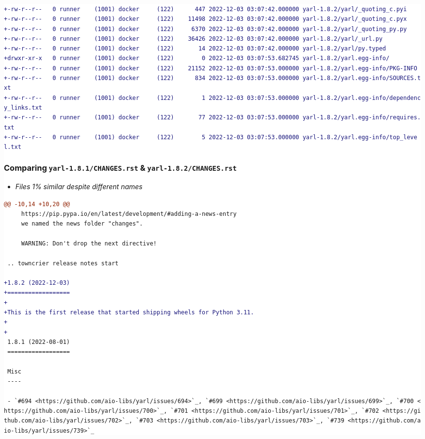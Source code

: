 ```diff
+-rw-r--r--   0 runner    (1001) docker     (122)      447 2022-12-03 03:07:42.000000 yarl-1.8.2/yarl/_quoting_c.pyi
+-rw-r--r--   0 runner    (1001) docker     (122)    11498 2022-12-03 03:07:42.000000 yarl-1.8.2/yarl/_quoting_c.pyx
+-rw-r--r--   0 runner    (1001) docker     (122)     6370 2022-12-03 03:07:42.000000 yarl-1.8.2/yarl/_quoting_py.py
+-rw-r--r--   0 runner    (1001) docker     (122)    36426 2022-12-03 03:07:42.000000 yarl-1.8.2/yarl/_url.py
+-rw-r--r--   0 runner    (1001) docker     (122)       14 2022-12-03 03:07:42.000000 yarl-1.8.2/yarl/py.typed
+drwxr-xr-x   0 runner    (1001) docker     (122)        0 2022-12-03 03:07:53.682745 yarl-1.8.2/yarl.egg-info/
+-rw-r--r--   0 runner    (1001) docker     (122)    21152 2022-12-03 03:07:53.000000 yarl-1.8.2/yarl.egg-info/PKG-INFO
+-rw-r--r--   0 runner    (1001) docker     (122)      834 2022-12-03 03:07:53.000000 yarl-1.8.2/yarl.egg-info/SOURCES.txt
+-rw-r--r--   0 runner    (1001) docker     (122)        1 2022-12-03 03:07:53.000000 yarl-1.8.2/yarl.egg-info/dependency_links.txt
+-rw-r--r--   0 runner    (1001) docker     (122)       77 2022-12-03 03:07:53.000000 yarl-1.8.2/yarl.egg-info/requires.txt
+-rw-r--r--   0 runner    (1001) docker     (122)        5 2022-12-03 03:07:53.000000 yarl-1.8.2/yarl.egg-info/top_level.txt
```

### Comparing `yarl-1.8.1/CHANGES.rst` & `yarl-1.8.2/CHANGES.rst`

 * *Files 1% similar despite different names*

```diff
@@ -10,14 +10,20 @@
     https://pip.pypa.io/en/latest/development/#adding-a-news-entry
     we named the news folder "changes".
 
     WARNING: Don't drop the next directive!
 
 .. towncrier release notes start
 
+1.8.2 (2022-12-03)
+==================
+
+This is the first release that started shipping wheels for Python 3.11.
+
+
 1.8.1 (2022-08-01)
 ==================
 
 Misc
 ----
 
 - `#694 <https://github.com/aio-libs/yarl/issues/694>`_, `#699 <https://github.com/aio-libs/yarl/issues/699>`_, `#700 <https://github.com/aio-libs/yarl/issues/700>`_, `#701 <https://github.com/aio-libs/yarl/issues/701>`_, `#702 <https://github.com/aio-libs/yarl/issues/702>`_, `#703 <https://github.com/aio-libs/yarl/issues/703>`_, `#739 <https://github.com/aio-libs/yarl/issues/739>`_
```
